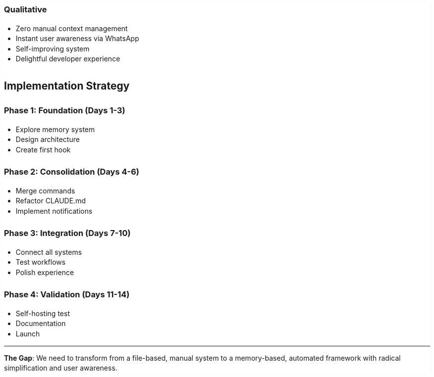 ### Qualitative
- Zero manual context management
- Instant user awareness via WhatsApp
- Self-improving system
- Delightful developer experience

## Implementation Strategy

### Phase 1: Foundation (Days 1-3)
- Explore memory system
- Design architecture
- Create first hook

### Phase 2: Consolidation (Days 4-6)
- Merge commands
- Refactor CLAUDE.md
- Implement notifications

### Phase 3: Integration (Days 7-10)
- Connect all systems
- Test workflows
- Polish experience

### Phase 4: Validation (Days 11-14)
- Self-hosting test
- Documentation
- Launch

---

**The Gap**: We need to transform from a file-based, manual system to a memory-based, automated framework with radical simplification and user awareness.